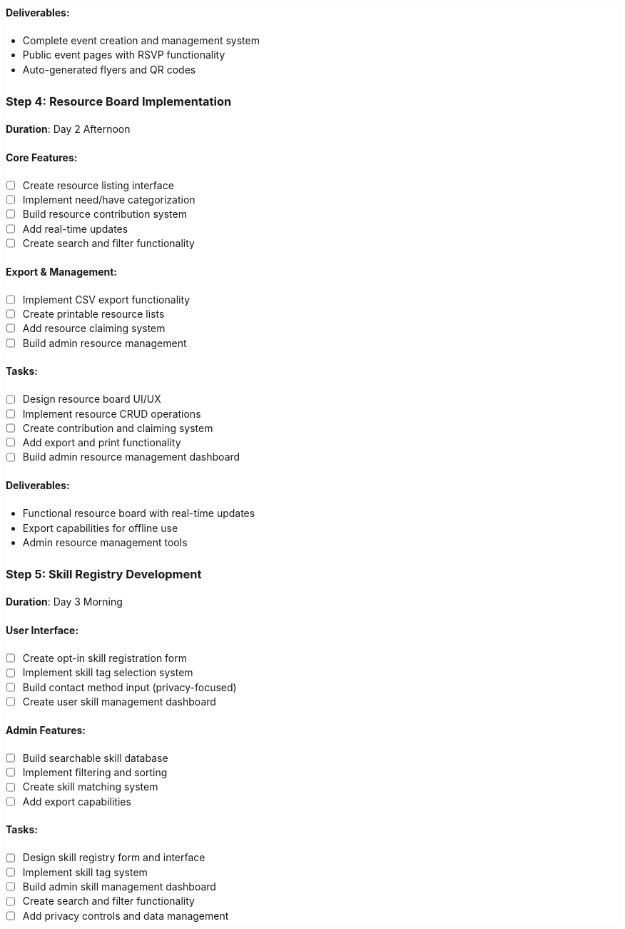 #### Deliverables:
- Complete event creation and management system
- Public event pages with RSVP functionality
- Auto-generated flyers and QR codes

### Step 4: Resource Board Implementation
**Duration**: Day 2 Afternoon

#### Core Features:
- [ ] Create resource listing interface
- [ ] Implement need/have categorization
- [ ] Build resource contribution system
- [ ] Add real-time updates
- [ ] Create search and filter functionality

#### Export & Management:
- [ ] Implement CSV export functionality
- [ ] Create printable resource lists
- [ ] Add resource claiming system
- [ ] Build admin resource management

#### Tasks:
- [ ] Design resource board UI/UX
- [ ] Implement resource CRUD operations
- [ ] Create contribution and claiming system
- [ ] Add export and print functionality
- [ ] Build admin resource management dashboard

#### Deliverables:
- Functional resource board with real-time updates
- Export capabilities for offline use
- Admin resource management tools

### Step 5: Skill Registry Development
**Duration**: Day 3 Morning

#### User Interface:
- [ ] Create opt-in skill registration form
- [ ] Implement skill tag selection system
- [ ] Build contact method input (privacy-focused)
- [ ] Create user skill management dashboard

#### Admin Features:
- [ ] Build searchable skill database
- [ ] Implement filtering and sorting
- [ ] Create skill matching system
- [ ] Add export capabilities

#### Tasks:
- [ ] Design skill registry form and interface
- [ ] Implement skill tag system
- [ ] Build admin skill management dashboard
- [ ] Create search and filter functionality
- [ ] Add privacy controls and data management
